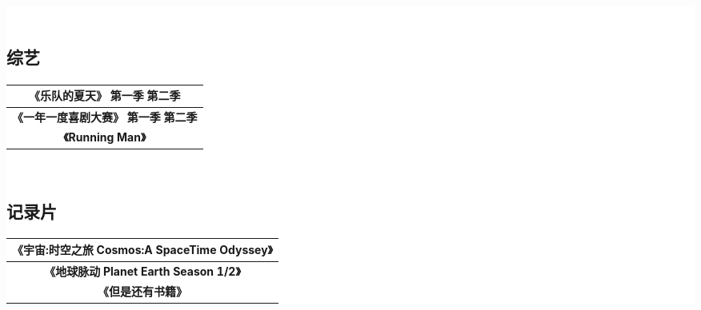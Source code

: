 <br/>

## 综艺

|    **《乐队的夏天》 第一季 第二季**    |
| :------------------------------------: |
| **《一年一度喜剧大赛》 第一季 第二季** |
|          **《Running Man》**           |

<br/>

## 记录片

| **《宇宙:时空之旅 Cosmos:A SpaceTime Odyssey》** |
| :----------------------------------------------: |
|     **《地球脉动 Planet Earth Season 1‎/2》**     |
|               **《但是还有书籍》**               |

